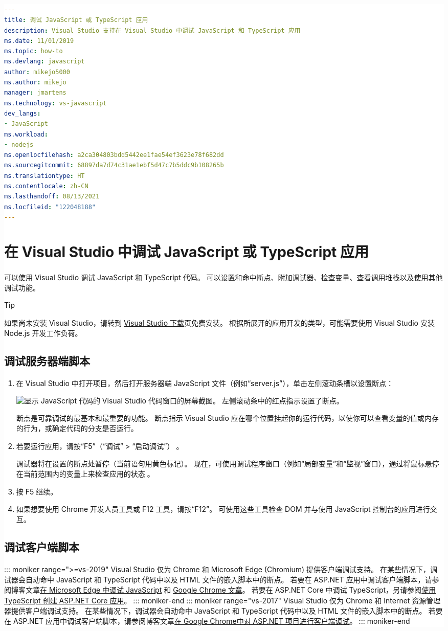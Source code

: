 ```yaml
---
title: 调试 JavaScript 或 TypeScript 应用
description: Visual Studio 支持在 Visual Studio 中调试 JavaScript 和 TypeScript 应用
ms.date: 11/01/2019
ms.topic: how-to
ms.devlang: javascript
author: mikejo5000
ms.author: mikejo
manager: jmartens
ms.technology: vs-javascript
dev_langs:
- JavaScript
ms.workload:
- nodejs
ms.openlocfilehash: a2ca304803bdd5442ee1fae54ef3623e78f682dd
ms.sourcegitcommit: 68897da7d74c31ae1ebf5d47c7b5ddc9b108265b
ms.translationtype: HT
ms.contentlocale: zh-CN
ms.lasthandoff: 08/13/2021
ms.locfileid: "122048188"
---
```

# <a name="debug-a-javascript-or-typescript-app-in-visual-studio"></a>在 Visual Studio 中调试 JavaScript 或 TypeScript 应用

可以使用 Visual Studio 调试 JavaScript 和 TypeScript 代码。 可以设置和命中断点、附加调试器、检查变量、查看调用堆栈以及使用其他调试功能。

> [!TIP]
> 如果尚未安装 Visual Studio，请转到 [Visual Studio 下载](https://visualstudio.microsoft.com/downloads/)页免费安装。 根据所展开的应用开发的类型，可能需要使用 Visual Studio 安装 Node.js 开发工作负荷。

## <a name="debug-server-side-script"></a>调试服务器端脚本

1. 在 Visual Studio 中打开项目，然后打开服务器端 JavaScript 文件（例如“server.js”），单击左侧滚动条槽以设置断点：

    ![显示 JavaScript 代码的 Visual Studio 代码窗口的屏幕截图。 左侧滚动条中的红点指示设置了断点。](../javascript/media/tutorial-nodejs-react-set-breakpoint.png)

    断点是可靠调试的最基本和最重要的功能。 断点指示 Visual Studio 应在哪个位置挂起你的运行代码，以使你可以查看变量的值或内存的行为，或确定代码的分支是否运行。

1. 若要运行应用，请按“F5”（“调试” > “启动调试”）  。

    调试器将在设置的断点处暂停（当前语句用黄色标记）。 现在，可使用调试程序窗口（例如“局部变量”和“监视”窗口），通过将鼠标悬停在当前范围内的变量上来检查应用的状态 。

1. 按 F5 继续。

1. 如果想要使用 Chrome 开发人员工具或 F12 工具，请按“F12”。 可使用这些工具检查 DOM 并与使用 JavaScript 控制台的应用进行交互。

## <a name="debug-client-side-script"></a>调试客户端脚本

::: moniker range=">=vs-2019"
Visual Studio 仅为 Chrome 和 Microsoft Edge (Chromium) 提供客户端调试支持。 在某些情况下，调试器会自动命中 JavaScript 和 TypeScript 代码中以及 HTML 文件的嵌入脚本中的断点。 若要在 ASP.NET 应用中调试客户端脚本，请参阅博客文章[在 Microsoft Edge 中调试 JavaScript](https://devblogs.microsoft.com/visualstudio/debug-javascript-in-microsoft-edge-from-visual-studio/) 和 [Google Chrome 文章](https://devblogs.microsoft.com/aspnet/client-side-debugging-of-asp-net-projects-in-google-chrome)。 若要在 ASP.NET Core 中调试 TypeScript，另请参阅[使用 TypeScript 创建 ASP.NET Core 应用](tutorial-aspnet-with-typescript.md)。
::: moniker-end
::: moniker range="vs-2017"
Visual Studio 仅为 Chrome 和 Internet 资源管理器提供客户端调试支持。 在某些情况下，调试器会自动命中 JavaScript 和 TypeScript 代码中以及 HTML 文件的嵌入脚本中的断点。 若要在 ASP.NET 应用中调试客户端脚本，请参阅博客文章[在 Google Chrome中对 ASP.NET 项目进行客户端调试](https://devblogs.microsoft.com/aspnet/client-side-debugging-of-asp-net-projects-in-google-chrome/)。
::: moniker-end
